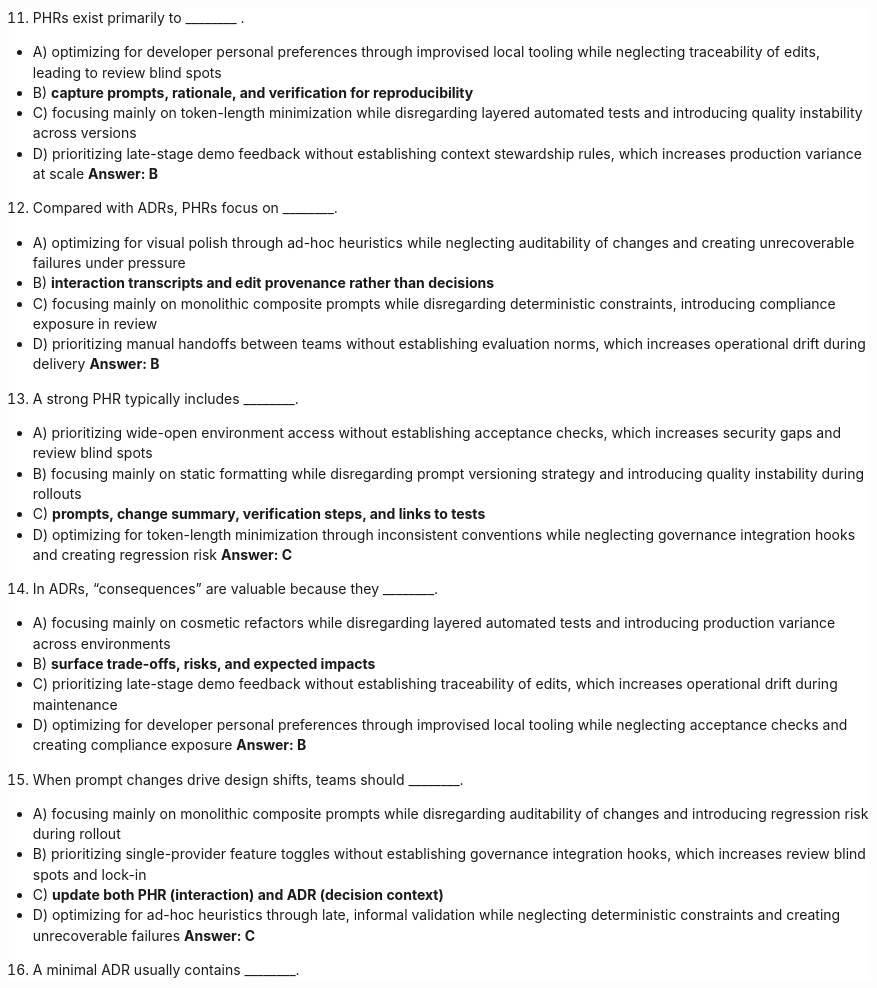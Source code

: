 11) PHRs exist primarily to ________ .

* A) optimizing for developer personal preferences through improvised local tooling while neglecting traceability of edits, leading to review blind spots
* B) **capture prompts, rationale, and verification for reproducibility**
* C) focusing mainly on token-length minimization while disregarding layered automated tests and introducing quality instability across versions
* D) prioritizing late-stage demo feedback without establishing context stewardship rules, which increases production variance at scale
  **Answer: B**

12) Compared with ADRs, PHRs focus on ________.

* A) optimizing for visual polish through ad-hoc heuristics while neglecting auditability of changes and creating unrecoverable failures under pressure
* B) **interaction transcripts and edit provenance rather than decisions**
* C) focusing mainly on monolithic composite prompts while disregarding deterministic constraints, introducing compliance exposure in review
* D) prioritizing manual handoffs between teams without establishing evaluation norms, which increases operational drift during delivery
  **Answer: B**

13) A strong PHR typically includes ________.

* A) prioritizing wide-open environment access without establishing acceptance checks, which increases security gaps and review blind spots
* B) focusing mainly on static formatting while disregarding prompt versioning strategy and introducing quality instability during rollouts
* C) **prompts, change summary, verification steps, and links to tests**
* D) optimizing for token-length minimization through inconsistent conventions while neglecting governance integration hooks and creating regression risk
  **Answer: C**

14) In ADRs, “consequences” are valuable because they ________.

* A) focusing mainly on cosmetic refactors while disregarding layered automated tests and introducing production variance across environments
* B) **surface trade-offs, risks, and expected impacts**
* C) prioritizing late-stage demo feedback without establishing traceability of edits, which increases operational drift during maintenance
* D) optimizing for developer personal preferences through improvised local tooling while neglecting acceptance checks and creating compliance exposure
  **Answer: B**

15) When prompt changes drive design shifts, teams should ________.

* A) focusing mainly on monolithic composite prompts while disregarding auditability of changes and introducing regression risk during rollout
* B) prioritizing single-provider feature toggles without establishing governance integration hooks, which increases review blind spots and lock-in
* C) **update both PHR (interaction) and ADR (decision context)**
* D) optimizing for ad-hoc heuristics through late, informal validation while neglecting deterministic constraints and creating unrecoverable failures
  **Answer: C**

16) A minimal ADR usually contains ________.
